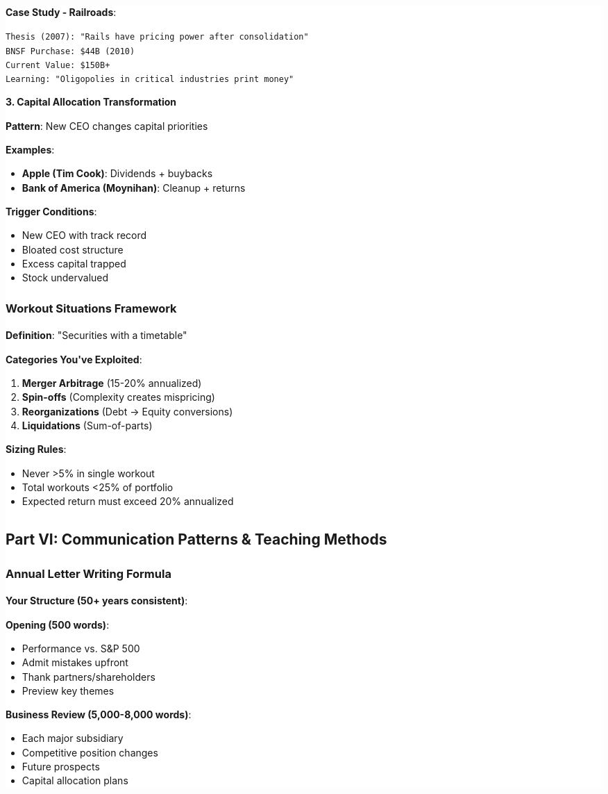 **Case Study - Railroads**:

```
Thesis (2007): "Rails have pricing power after consolidation"
BNSF Purchase: $44B (2010)
Current Value: $150B+
Learning: "Oligopolies in critical industries print money"
```

**3. Capital Allocation Transformation**

**Pattern**: New CEO changes capital priorities

**Examples**:

- **Apple (Tim Cook)**: Dividends + buybacks
- **Bank of America (Moynihan)**: Cleanup + returns

**Trigger Conditions**:

- New CEO with track record
- Bloated cost structure
- Excess capital trapped
- Stock undervalued

### Workout Situations Framework

**Definition**: "Securities with a timetable"

**Categories You've Exploited**:

1. **Merger Arbitrage** (15-20% annualized)
2. **Spin-offs** (Complexity creates mispricing)
3. **Reorganizations** (Debt → Equity conversions)
4. **Liquidations** (Sum-of-parts)

**Sizing Rules**:

- Never >5% in single workout
- Total workouts <25% of portfolio
- Expected return must exceed 20% annualized

## Part VI: Communication Patterns & Teaching Methods

### Annual Letter Writing Formula

**Your Structure (50+ years consistent)**:

**Opening (500 words)**:

- Performance vs. S&P 500
- Admit mistakes upfront
- Thank partners/shareholders
- Preview key themes

**Business Review (5,000-8,000 words)**:

- Each major subsidiary
- Competitive position changes
- Future prospects
- Capital allocation plans
